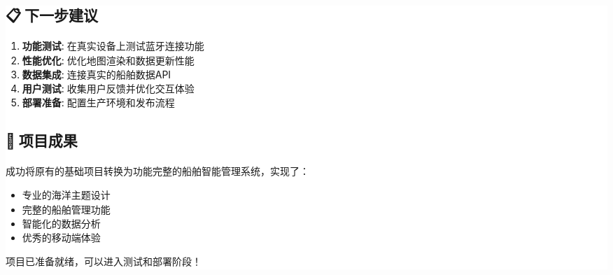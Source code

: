## 📋 下一步建议

1. **功能测试**: 在真实设备上测试蓝牙连接功能
2. **性能优化**: 优化地图渲染和数据更新性能
3. **数据集成**: 连接真实的船舶数据API
4. **用户测试**: 收集用户反馈并优化交互体验
5. **部署准备**: 配置生产环境和发布流程

## 🎉 项目成果

成功将原有的基础项目转换为功能完整的船舶智能管理系统，实现了：
- 专业的海洋主题设计
- 完整的船舶管理功能
- 智能化的数据分析
- 优秀的移动端体验

项目已准备就绪，可以进入测试和部署阶段！
